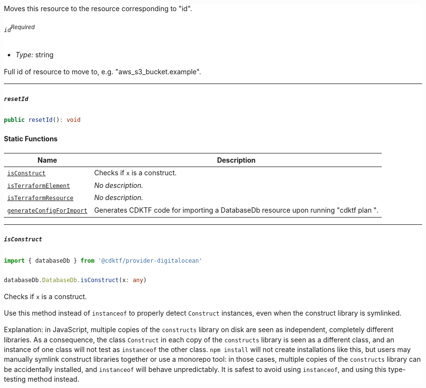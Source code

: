 Moves this resource to the resource corresponding to "id".

###### `id`<sup>Required</sup> <a name="id" id="@cdktf/provider-digitalocean.databaseDb.DatabaseDb.moveToId.parameter.id"></a>

- *Type:* string

Full id of resource to move to, e.g. "aws_s3_bucket.example".

---

##### `resetId` <a name="resetId" id="@cdktf/provider-digitalocean.databaseDb.DatabaseDb.resetId"></a>

```typescript
public resetId(): void
```

#### Static Functions <a name="Static Functions" id="Static Functions"></a>

| **Name** | **Description** |
| --- | --- |
| <code><a href="#@cdktf/provider-digitalocean.databaseDb.DatabaseDb.isConstruct">isConstruct</a></code> | Checks if `x` is a construct. |
| <code><a href="#@cdktf/provider-digitalocean.databaseDb.DatabaseDb.isTerraformElement">isTerraformElement</a></code> | *No description.* |
| <code><a href="#@cdktf/provider-digitalocean.databaseDb.DatabaseDb.isTerraformResource">isTerraformResource</a></code> | *No description.* |
| <code><a href="#@cdktf/provider-digitalocean.databaseDb.DatabaseDb.generateConfigForImport">generateConfigForImport</a></code> | Generates CDKTF code for importing a DatabaseDb resource upon running "cdktf plan <stack-name>". |

---

##### `isConstruct` <a name="isConstruct" id="@cdktf/provider-digitalocean.databaseDb.DatabaseDb.isConstruct"></a>

```typescript
import { databaseDb } from '@cdktf/provider-digitalocean'

databaseDb.DatabaseDb.isConstruct(x: any)
```

Checks if `x` is a construct.

Use this method instead of `instanceof` to properly detect `Construct`
instances, even when the construct library is symlinked.

Explanation: in JavaScript, multiple copies of the `constructs` library on
disk are seen as independent, completely different libraries. As a
consequence, the class `Construct` in each copy of the `constructs` library
is seen as a different class, and an instance of one class will not test as
`instanceof` the other class. `npm install` will not create installations
like this, but users may manually symlink construct libraries together or
use a monorepo tool: in those cases, multiple copies of the `constructs`
library can be accidentally installed, and `instanceof` will behave
unpredictably. It is safest to avoid using `instanceof`, and using
this type-testing method instead.
